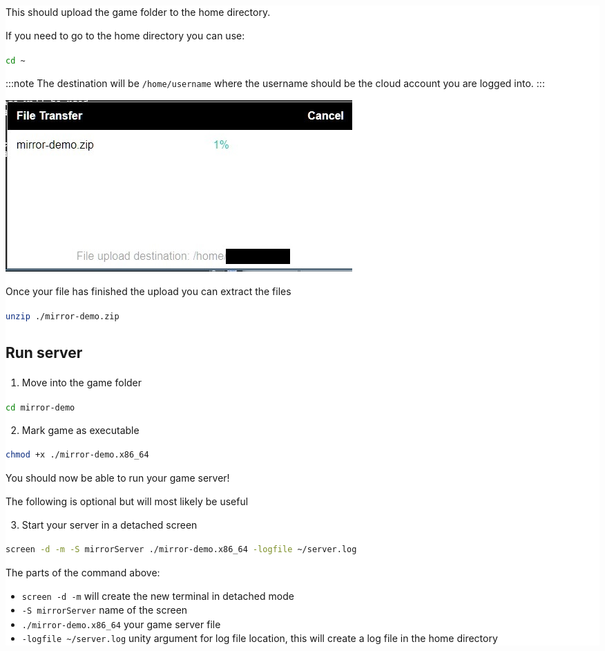 This should upload the game folder to the home directory.

If you need to go to the home directory you can use: 
```sh
cd ~
```

:::note
The destination will be `/home/username` where the username should be the cloud account you are logged into. 
:::

![Uploading](/img/guides/development-servers/google-cloud/12-uploading.jpg)

Once your file has finished the upload you can extract the files

```sh
unzip ./mirror-demo.zip 
```

## Run server

1) Move into the game folder
```sh
cd mirror-demo
```

2) Mark game as executable
```sh
chmod +x ./mirror-demo.x86_64 
```

You should now be able to run your game server!

The following is optional but will most likely be useful

3) Start your server in a detached screen

```sh
screen -d -m -S mirrorServer ./mirror-demo.x86_64 -logfile ~/server.log
```

The parts of the command above:
- `screen -d -m` will create the new terminal in detached mode
- `-S mirrorServer` name of the screen
- `./mirror-demo.x86_64` your game server file
- `-logfile ~/server.log` unity argument for log file location, this will create a log file in the home directory
